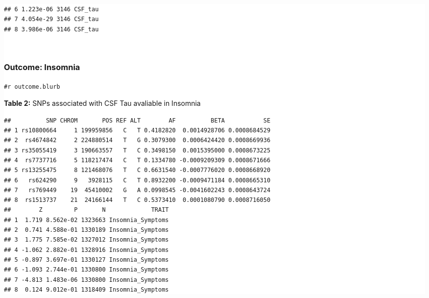     ## 6 1.223e-06 3146 CSF_tau
    ## 7 4.054e-29 3146 CSF_tau
    ## 8 3.986e-06 3146 CSF_tau

<br>

### Outcome: Insomnia

`#r outcome.blurb` <br>

**Table 2:** SNPs associated with CSF Tau avaliable in Insomnia

    ##          SNP CHROM       POS REF ALT        AF          BETA           SE
    ## 1 rs10800664     1 199959856   C   T 0.4182820  0.0014928706 0.0008684529
    ## 2  rs4674842     2 224880514   T   G 0.3079300  0.0006424420 0.0008669936
    ## 3 rs35055419     3 190663557   T   C 0.3498150  0.0015395000 0.0008673225
    ## 4  rs7737716     5 118217474   C   T 0.1334780 -0.0009209309 0.0008671666
    ## 5 rs13255475     8 121468076   T   C 0.6631540 -0.0007776020 0.0008668920
    ## 6   rs624290     9   3928115   C   T 0.8932200 -0.0009471184 0.0008665310
    ## 7   rs769449    19  45410002   G   A 0.0998545 -0.0041602243 0.0008643724
    ## 8  rs1513737    21  24166144   T   C 0.5373410  0.0001080790 0.0008716050
    ##        Z         P       N             TRAIT
    ## 1  1.719 8.562e-02 1323663 Insomnia_Symptoms
    ## 2  0.741 4.588e-01 1330189 Insomnia_Symptoms
    ## 3  1.775 7.585e-02 1327012 Insomnia_Symptoms
    ## 4 -1.062 2.882e-01 1328916 Insomnia_Symptoms
    ## 5 -0.897 3.697e-01 1330127 Insomnia_Symptoms
    ## 6 -1.093 2.744e-01 1330800 Insomnia_Symptoms
    ## 7 -4.813 1.483e-06 1330800 Insomnia_Symptoms
    ## 8  0.124 9.012e-01 1318409 Insomnia_Symptoms
